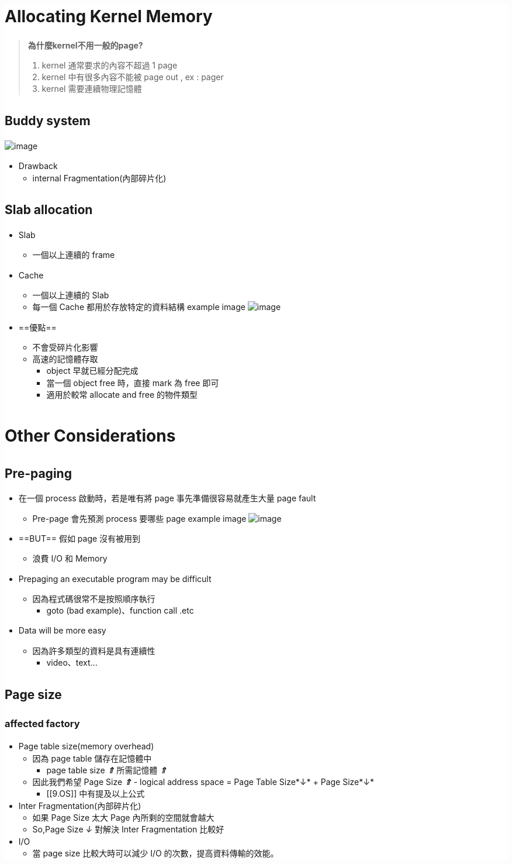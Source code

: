 # Allocating Kernel Memory
> **為什麼kernel不用一般的page?**
> 1. kernel 通常要求的內容不超過 1 page
> 2. kernel 中有很多內容不能被 page out , ex : pager
> 3. kernel 需要連續物理記憶體

## Buddy system

![image](r1DzBCKv6.png)
- Drawback
	- internal Fragmentation(內部碎片化)
## Slab allocation

- Slab
	- 一個以上連續的 frame
- Cache
	- 一個以上連續的 Slab
	- 每一個 Cache 都用於存放特定的資料結構
	 example image
![image](HyXFLRtwT.png)
	
- ==優點==
	- 不會受碎片化影響
	- 高速的記憶體存取
		- object 早就已經分配完成
	  - 當一個 object free 時，直接 mark 為 free 即可
	  - 適用於較常 allocate and free 的物件類型

# Other Considerations
## Pre-paging 
- 在一個 process 啟動時，若是唯有將 page 事先準備很容易就產生大量 page fault
	- Pre-page 會先預測 process 要哪些 page 
		 example image
![image](S17Mpgnwp.png)
		
- ==BUT== 假如 page 沒有被用到
	- 浪費 I/O 和 Memory
- Prepaging an executable program may be difficult
	- 因為程式碼很常不是按照順序執行
		- goto (bad example)、function call .etc
- Data will be more easy
	- 因為許多類型的資料是具有連續性
		- video、text...
## Page size 
### affected factory
- Page table size(memory overhead)
	- 因為 page table 儲存在記憶體中
		- page table size ***⇑*** 所需記憶體 ***⇑***
	- 因此我們希望 Page Size ***⇑***
			- logical address space = Page Table Size*↓* + Page Size*↓*
		- [[9.OS]] 中有提及以上公式 
- Inter Fragmentation(內部碎片化)
	- 如果 Page Size 太大 Page 內所剩的空間就會越大
	- So,Page Size *↓* 對解決 Inter Fragmentation 比較好
- I/O
	- 當 page size 比較大時可以減少 I/O 的次數，提高資料傳輸的效能。